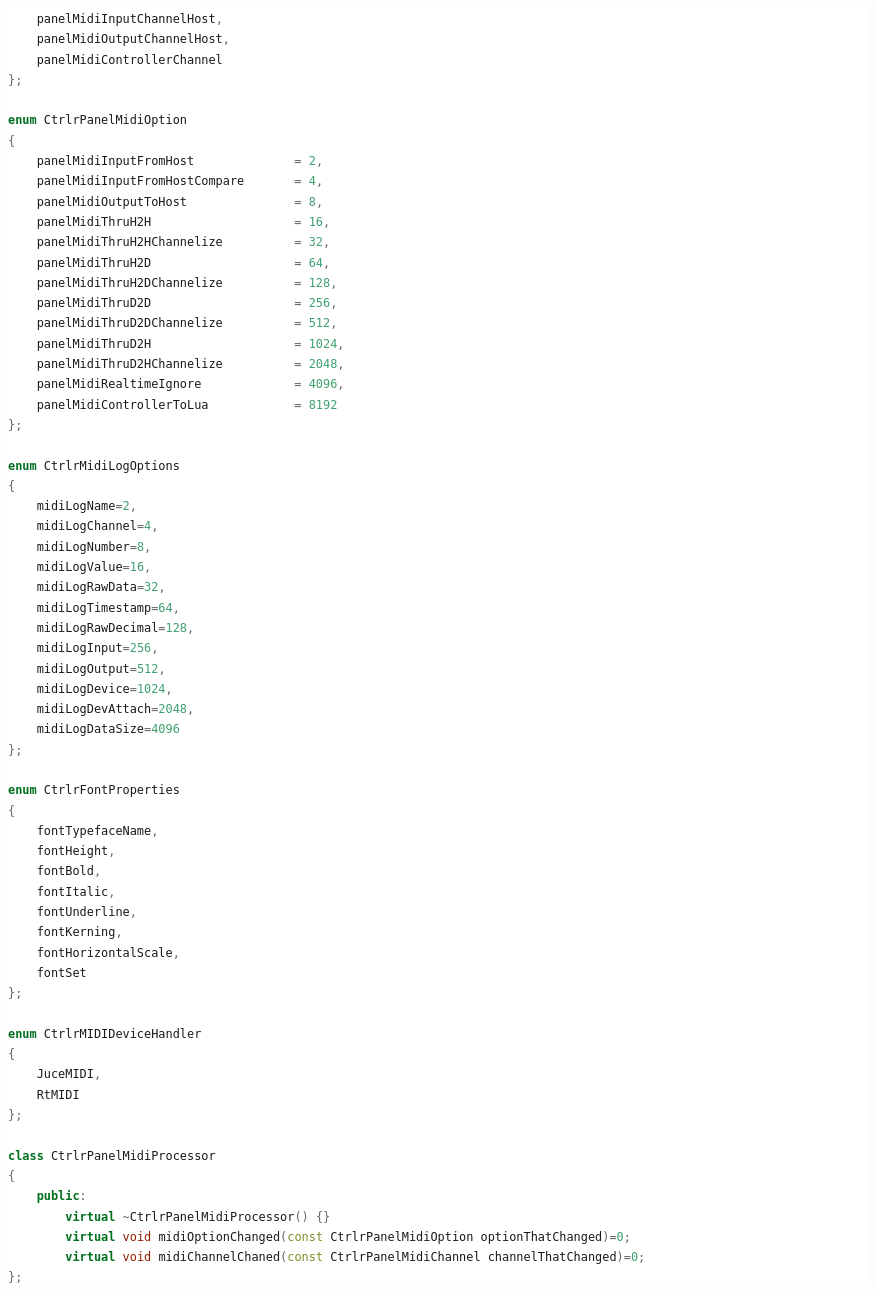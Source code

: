 ```cpp
	panelMidiInputChannelHost,
	panelMidiOutputChannelHost,
	panelMidiControllerChannel
};

enum CtrlrPanelMidiOption
{
	panelMidiInputFromHost				= 2,
	panelMidiInputFromHostCompare		= 4,
	panelMidiOutputToHost				= 8,
	panelMidiThruH2H					= 16,
	panelMidiThruH2HChannelize			= 32,
	panelMidiThruH2D					= 64,
	panelMidiThruH2DChannelize			= 128,
	panelMidiThruD2D					= 256,
	panelMidiThruD2DChannelize			= 512,
	panelMidiThruD2H					= 1024,
	panelMidiThruD2HChannelize			= 2048,
	panelMidiRealtimeIgnore				= 4096,
	panelMidiControllerToLua			= 8192
};

enum CtrlrMidiLogOptions
{
	midiLogName=2,
	midiLogChannel=4,
	midiLogNumber=8,
	midiLogValue=16,
	midiLogRawData=32,
	midiLogTimestamp=64,
	midiLogRawDecimal=128,
	midiLogInput=256,
	midiLogOutput=512,
	midiLogDevice=1024,
	midiLogDevAttach=2048,
	midiLogDataSize=4096
};

enum CtrlrFontProperties
{
	fontTypefaceName,
	fontHeight,
	fontBold,
	fontItalic,
	fontUnderline,
	fontKerning,
	fontHorizontalScale,
	fontSet
};

enum CtrlrMIDIDeviceHandler
{
	JuceMIDI,
	RtMIDI
};

class CtrlrPanelMidiProcessor
{
	public:
		virtual ~CtrlrPanelMidiProcessor() {}
		virtual void midiOptionChanged(const CtrlrPanelMidiOption optionThatChanged)=0;
		virtual void midiChannelChaned(const CtrlrPanelMidiChannel channelThatChanged)=0;
};
```